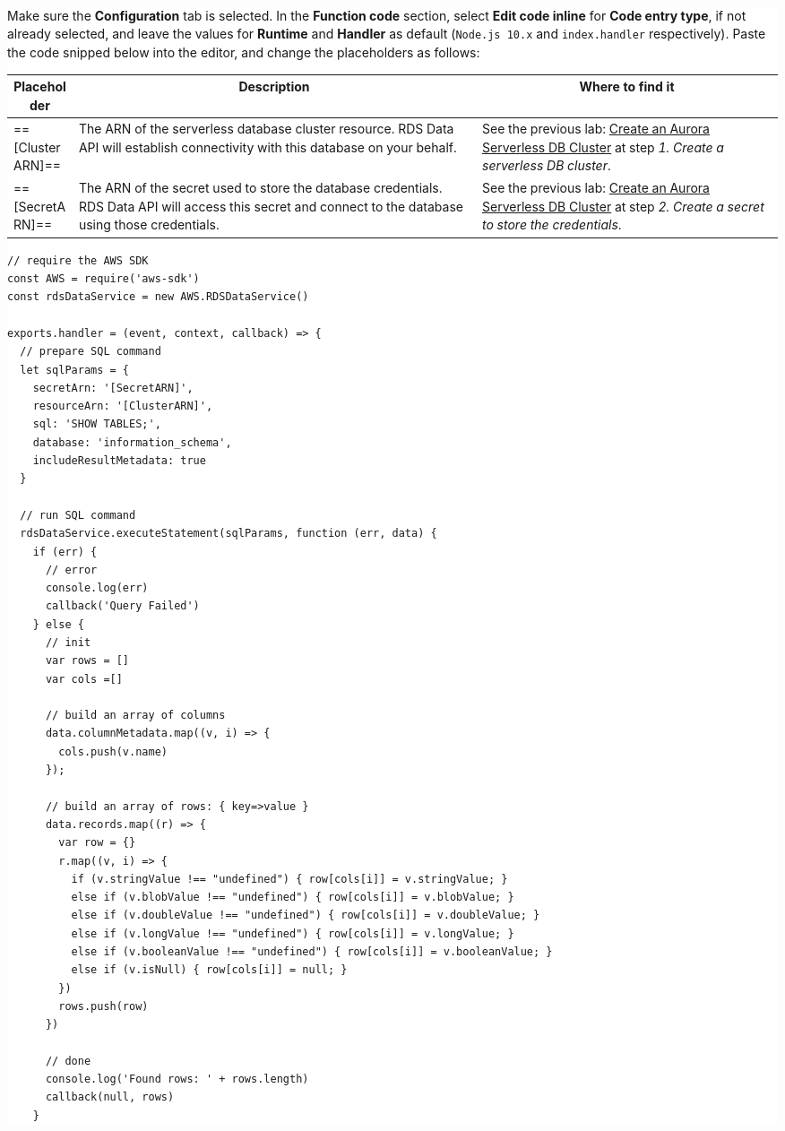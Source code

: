 
Make sure the **Configuration** tab is selected. In the **Function code** section, select **Edit code inline** for **Code entry type**, if not already selected, and leave the values for **Runtime** and **Handler** as default (`Node.js 10.x` and `index.handler` respectively). Paste the code snipped below into the editor, and change the placeholders as follows:

Placeholder | Description | Where to find it
--- | --- | ---
==[ClusterARN]== | The ARN of the serverless database cluster resource. RDS Data API will establish connectivity with this database on your behalf. | See the previous lab: [Create an Aurora Serverless DB Cluster](/win/ams-srvless-create/) at step *1. Create a serverless DB cluster*.
==[SecretARN]== | The ARN of the secret used to store the database credentials. RDS Data API will access this secret and connect to the database using those credentials. | See the previous lab: [Create an Aurora Serverless DB Cluster](/win/ams-srvless-create/) at step *2. Create a secret to store the credentials*.

```
// require the AWS SDK
const AWS = require('aws-sdk')
const rdsDataService = new AWS.RDSDataService()

exports.handler = (event, context, callback) => {
  // prepare SQL command
  let sqlParams = {
    secretArn: '[SecretARN]',
    resourceArn: '[ClusterARN]',
    sql: 'SHOW TABLES;',
    database: 'information_schema',
    includeResultMetadata: true
  }

  // run SQL command
  rdsDataService.executeStatement(sqlParams, function (err, data) {
    if (err) {
      // error
      console.log(err)
      callback('Query Failed')
    } else {
      // init
      var rows = []
      var cols =[]

      // build an array of columns
      data.columnMetadata.map((v, i) => {
        cols.push(v.name)
      });

      // build an array of rows: { key=>value }
      data.records.map((r) => {
        var row = {}
        r.map((v, i) => {
          if (v.stringValue !== "undefined") { row[cols[i]] = v.stringValue; }
          else if (v.blobValue !== "undefined") { row[cols[i]] = v.blobValue; }
          else if (v.doubleValue !== "undefined") { row[cols[i]] = v.doubleValue; }
          else if (v.longValue !== "undefined") { row[cols[i]] = v.longValue; }
          else if (v.booleanValue !== "undefined") { row[cols[i]] = v.booleanValue; }
          else if (v.isNull) { row[cols[i]] = null; }
        })
        rows.push(row)
      })

      // done
      console.log('Found rows: ' + rows.length)
      callback(null, rows)
    }
```